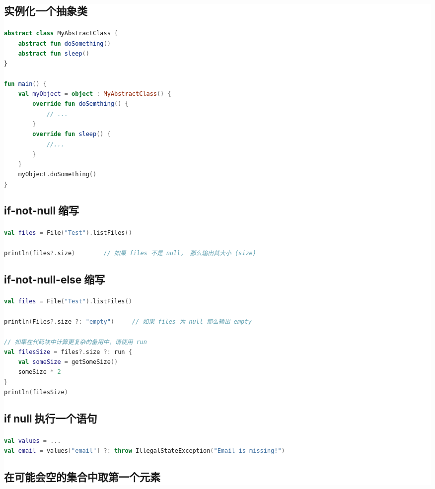 ## 实例化一个抽象类

```kotlin
abstract class MyAbstractClass {
    abstract fun doSomething()
    abstract fun sleep()
}

fun main() {
    val myObject = object : MyAbstractClass() {
        override fun doSemthing() {
            // ...
        }
        override fun sleep() {
            //...
        }
    }
    myObject.doSomething()
}
```

## if-not-null 缩写

```kotlin
val files = File("Test").listFiles()

println(files?.size)		// 如果 files 不是 null， 那么输出其大小 (size)
```

## if-not-null-else 缩写

```kotlin
val files = File("Test").listFiles()

println(Files?.size ?: "empty") 	// 如果 files 为 null 那么输出 empty

// 如果在代码块中计算更复杂的备用中，请使用 run
val filesSize = files?.size ?: run {
    val someSize = getSomeSize()
    someSize * 2
}
println(filesSize)
```

## if null 执行一个语句

```kotlin
val values = ...
val email = values["email"] ?: throw IllegalStateException("Email is missing!")
```

## 在可能会空的集合中取第一个元素
